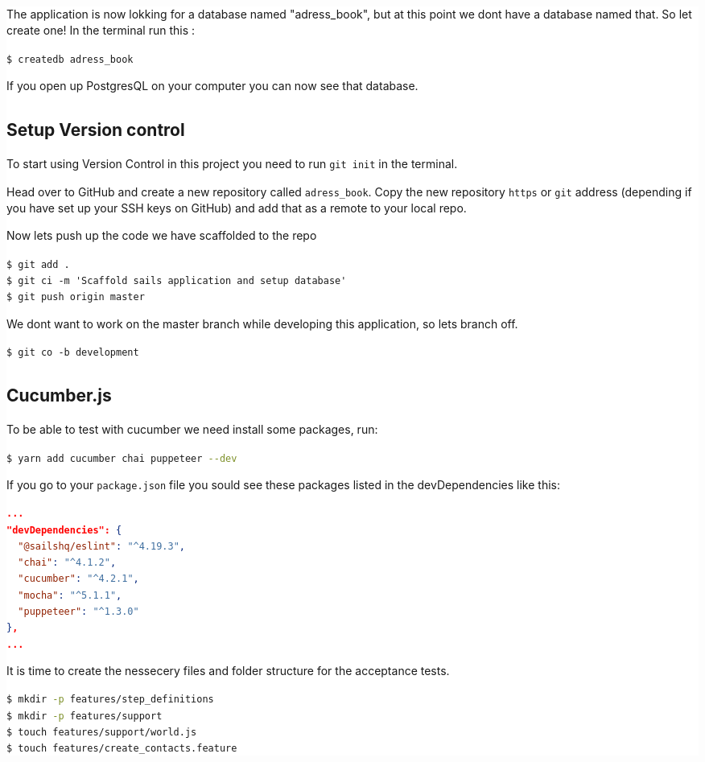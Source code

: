 The application is now lokking for a database named "adress_book", but at this point we dont have a database named that. So let create one!
In the terminal run this :

```
$ createdb adress_book
```

If you open up PostgresQL on your computer you can now see that database.

## Setup Version control
To start using Version Control in this project you need to run  `git init` in the terminal.

Head over to GitHub and create a new repository called `adress_book`. Copy the new repository `https` or  `git` address (depending if you have set up your SSH keys on GitHub) and add that as a remote to your local repo.

Now lets push up the code we have scaffolded to the repo

```
$ git add .
$ git ci -m 'Scaffold sails application and setup database'
$ git push origin master
```

We dont want to work on the master branch while developing this application, so lets branch off.

```
$ git co -b development
```

## Cucumber.js
To be able to test with cucumber we need install some packages, run:

```bash
$ yarn add cucumber chai puppeteer --dev
```

If you go to your `package.json` file you sould see these packages listed in the devDependencies like this:

```json
...
"devDependencies": {
  "@sailshq/eslint": "^4.19.3",
  "chai": "^4.1.2",
  "cucumber": "^4.2.1",
  "mocha": "^5.1.1",
  "puppeteer": "^1.3.0"
},
...
```

It is time to create the nessecery files and folder structure for the acceptance tests.

```bash
$ mkdir -p features/step_definitions
$ mkdir -p features/support
$ touch features/support/world.js
$ touch features/create_contacts.feature
```
